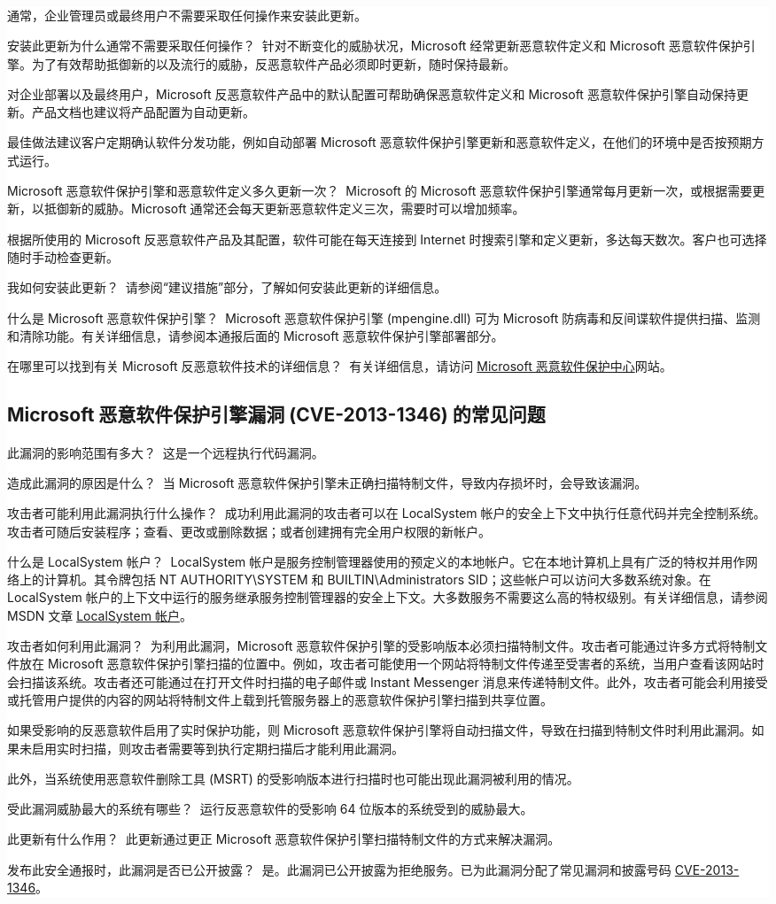 通常，企业管理员或最终用户不需要采取任何操作来安装此更新。

安装此更新为什么通常不需要采取任何操作？ 
针对不断变化的威胁状况，Microsoft 经常更新恶意软件定义和 Microsoft 恶意软件保护引擎。为了有效帮助抵御新的以及流行的威胁，反恶意软件产品必须即时更新，随时保持最新。

对企业部署以及最终用户，Microsoft 反恶意软件产品中的默认配置可帮助确保恶意软件定义和 Microsoft 恶意软件保护引擎自动保持更新。产品文档也建议将产品配置为自动更新。

最佳做法建议客户定期确认软件分发功能，例如自动部署 Microsoft 恶意软件保护引擎更新和恶意软件定义，在他们的环境中是否按预期方式运行。

Microsoft 恶意软件保护引擎和恶意软件定义多久更新一次？ 
Microsoft 的 Microsoft 恶意软件保护引擎通常每月更新一次，或根据需要更新，以抵御新的威胁。Microsoft 通常还会每天更新恶意软件定义三次，需要时可以增加频率。

根据所使用的 Microsoft 反恶意软件产品及其配置，软件可能在每天连接到 Internet 时搜索引擎和定义更新，多达每天数次。客户也可选择随时手动检查更新。

我如何安装此更新？ 
请参阅“建议措施”部分，了解如何安装此更新的详细信息。

什么是 Microsoft 恶意软件保护引擎？ 
Microsoft 恶意软件保护引擎 (mpengine.dll) 可为 Microsoft 防病毒和反间谍软件提供扫描、监测和清除功能。有关详细信息，请参阅本通报后面的 Microsoft 恶意软件保护引擎部署部分。

在哪里可以找到有关 Microsoft 反恶意软件技术的详细信息？ 
有关详细信息，请访问 [Microsoft 恶意软件保护中心](http://www.microsoft.com/security/portal/)网站。

Microsoft 恶意软件保护引擎漏洞 (CVE-2013-1346) 的常见问题
---------------------------------------------------------

<span></span>
此漏洞的影响范围有多大？ 
这是一个远程执行代码漏洞。

造成此漏洞的原因是什么？ 
当 Microsoft 恶意软件保护引擎未正确扫描特制文件，导致内存损坏时，会导致该漏洞。

攻击者可能利用此漏洞执行什么操作？ 
成功利用此漏洞的攻击者可以在 LocalSystem 帐户的安全上下文中执行任意代码并完全控制系统。攻击者可随后安装程序；查看、更改或删除数据；或者创建拥有完全用户权限的新帐户。

什么是 LocalSystem 帐户？ 
LocalSystem 帐户是服务控制管理器使用的预定义的本地帐户。它在本地计算机上具有广泛的特权并用作网络上的计算机。其令牌包括 NT AUTHORITY\\SYSTEM 和 BUILTIN\\Administrators SID；这些帐户可以访问大多数系统对象。在 LocalSystem 帐户的上下文中运行的服务继承服务控制管理器的安全上下文。大多数服务不需要这么高的特权级别。有关详细信息，请参阅 MSDN 文章 [LocalSystem 帐户](http://msdn.microsoft.com/library/ms684190)。

攻击者如何利用此漏洞？ 
为利用此漏洞，Microsoft 恶意软件保护引擎的受影响版本必须扫描特制文件。攻击者可能通过许多方式将特制文件放在 Microsoft 恶意软件保护引擎扫描的位置中。例如，攻击者可能使用一个网站将特制文件传递至受害者的系统，当用户查看该网站时会扫描该系统。攻击者还可能通过在打开文件时扫描的电子邮件或 Instant Messenger 消息来传递特制文件。此外，攻击者可能会利用接受或托管用户提供的内容的网站将特制文件上载到托管服务器上的恶意软件保护引擎扫描到共享位置。

如果受影响的反恶意软件启用了实时保护功能，则 Microsoft 恶意软件保护引擎将自动扫描文件，导致在扫描到特制文件时利用此漏洞。如果未启用实时扫描，则攻击者需要等到执行定期扫描后才能利用此漏洞。

此外，当系统使用恶意软件删除工具 (MSRT) 的受影响版本进行扫描时也可能出现此漏洞被利用的情况。

受此漏洞威胁最大的系统有哪些？ 
运行反恶意软件的受影响 64 位版本的系统受到的威胁最大。

此更新有什么作用？ 
此更新通过更正 Microsoft 恶意软件保护引擎扫描特制文件的方式来解决漏洞。

发布此安全通报时，此漏洞是否已公开披露？ 
是。此漏洞已公开披露为拒绝服务。已为此漏洞分配了常见漏洞和披露号码 [CVE-2013-1346](http://www.cve.mitre.org/cgi-bin/cvename.cgi?name=cve-2013-1346)。

